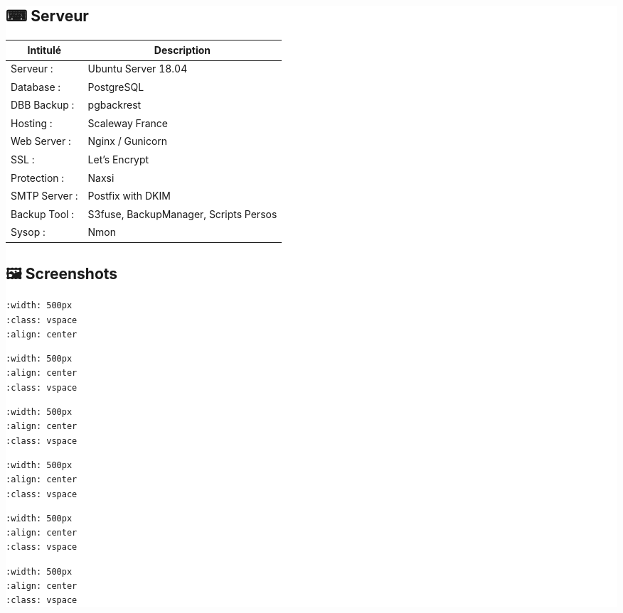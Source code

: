 ## ⌨ Serveur
| Intitulé      | Description                           |
| ------------- | ------------------------------------- |
| Serveur :     | Ubuntu Server 18.04                   |
| Database :    | PostgreSQL                            |
| DBB Backup :  | pgbackrest                            |
| Hosting :     | Scaleway France                       |
| Web Server :  | Nginx / Gunicorn                      |
| SSL :         | Let’s Encrypt                         |
| Protection :  | Naxsi                                 |
| SMTP Server : | Postfix with DKIM                     |
| Backup Tool : | S3fuse, BackupManager, Scripts Persos |
| Sysop :       | Nmon                                      |

## 🖼 Screenshots

```{image} ../_static/_medias/about/basket.png
:width: 500px
:class: vspace
:align: center
```

```{image} ../_static/_medias/about/codecoverage.png
:width: 500px
:align: center
:class: vspace
```

```{image} ../_static/_medias/about/connexion.png
:width: 500px
:align: center
:class: vspace
```

```{image} ../_static/_medias/about/connexion.png
:width: 500px
:align: center
:class: vspace
```

```{image} ../_static/_medias/about/contacts.png
:width: 500px
:align: center
:class: vspace
```

```{image} ../_static/_medias/about/courses.png
:width: 500px
:align: center
:class: vspace
```
